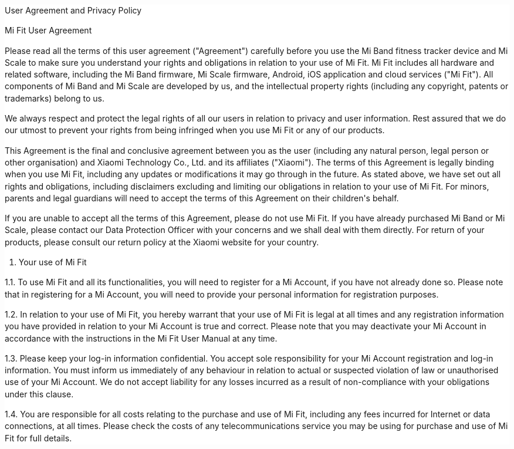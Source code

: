 User Agreement and Privacy Policy

Mi Fit User Agreement

Please read all the terms of this user agreement ("Agreement") carefully
before you use the Mi Band fitness tracker device and Mi Scale to make sure
you understand your rights and obligations in relation to your use of Mi Fit.
Mi Fit includes all hardware and related software, including the Mi Band
firmware, Mi Scale firmware, Android, iOS application and cloud services ("Mi
Fit"). All components of Mi Band and Mi Scale are developed by us, and the
intellectual property rights (including any copyright, patents or trademarks)
belong to us.

We always respect and protect the legal rights of all our users in relation to
privacy and user information. Rest assured that we do our utmost to prevent
your rights from being infringed when you use Mi Fit or any of our products.

This Agreement is the final and conclusive agreement between you as the user
(including any natural person, legal person or other organisation) and Xiaomi
Technology Co., Ltd. and its affiliates ("Xiaomi"). The terms of this
Agreement is legally binding when you use Mi Fit, including any updates or
modifications it may go through in the future. As stated above, we have set
out all rights and obligations, including disclaimers excluding and limiting
our obligations in relation to your use of Mi Fit. For minors, parents and
legal guardians will need to accept the terms of this Agreement on their
children's behalf.

If you are unable to accept all the terms of this Agreement, please do not use
Mi Fit. If you have already purchased Mi Band or Mi Scale, please contact our
Data Protection Officer with your concerns and we shall deal with them
directly. For return of your products, please consult our return policy at the
Xiaomi website for your country.

1.   Your use of Mi Fit 

1.1.   To use Mi Fit and all its functionalities, you will need to register
for a Mi Account, if you have not already done so. Please note that in
registering for a Mi Account, you will need to provide your personal
information for registration purposes.

1.2.   In relation to your use of Mi Fit, you hereby warrant that your use of
Mi Fit is legal at all times and any registration information you have
provided in relation to your Mi Account is true and correct. Please note that
you may deactivate your Mi Account in accordance with the instructions in the
Mi Fit User Manual at any time.

1.3.   Please keep your log-in information confidential. You accept sole
responsibility for your Mi Account registration and log-in information. You
must inform us immediately of any behaviour in relation to actual or suspected
violation of law or unauthorised use of your Mi Account. We do not accept
liability for any losses incurred as a result of non-compliance with your
obligations under this clause.

1.4.   You are responsible for all costs relating to the purchase and use of
Mi Fit, including any fees incurred for Internet or data connections, at all
times. Please check the costs of any telecommunications service you may be
using for purchase and use of Mi Fit for full details.
